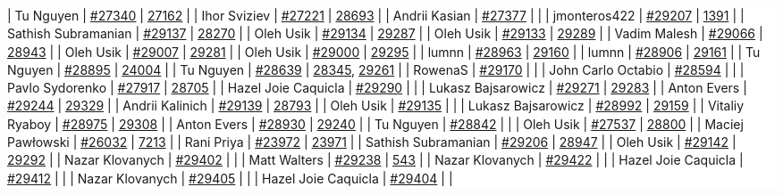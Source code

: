 | Tu Nguyen | [#27340](https://github.com/magento/magento2/pull/27340) | [27162](https://github.com/magento/magento2/issues/27162) |
| Ihor Sviziev | [#27221](https://github.com/magento/magento2/pull/27221) | [28693](https://github.com/magento/magento2/issues/28693) |
| Andrii Kasian | [#27377](https://github.com/magento/magento2/pull/27377) |  |
| jmonteros422 | [#29207](https://github.com/magento/magento2/pull/29207) | [1391](https://github.com/magento/magento2/issues/1391) |
| Sathish Subramanian | [#29137](https://github.com/magento/magento2/pull/29137) | [28270](https://github.com/magento/magento2/issues/28270) |
| Oleh Usik | [#29134](https://github.com/magento/magento2/pull/29134) | [29287](https://github.com/magento/magento2/issues/29287) |
| Oleh Usik | [#29133](https://github.com/magento/magento2/pull/29133) | [29289](https://github.com/magento/magento2/issues/29289) |
| Vadim Malesh | [#29066](https://github.com/magento/magento2/pull/29066) | [28943](https://github.com/magento/magento2/issues/28943) |
| Oleh Usik | [#29007](https://github.com/magento/magento2/pull/29007) | [29281](https://github.com/magento/magento2/issues/29281) |
| Oleh Usik | [#29000](https://github.com/magento/magento2/pull/29000) | [29295](https://github.com/magento/magento2/issues/29295) |
| lumnn | [#28963](https://github.com/magento/magento2/pull/28963) | [29160](https://github.com/magento/magento2/issues/29160) |
| lumnn | [#28906](https://github.com/magento/magento2/pull/28906) | [29161](https://github.com/magento/magento2/issues/29161) |
| Tu Nguyen | [#28895](https://github.com/magento/magento2/pull/28895) | [24004](https://github.com/magento/magento2/issues/24004) |
| Tu Nguyen | [#28639](https://github.com/magento/magento2/pull/28639) | [28345](https://github.com/magento/magento2/issues/28345), [29261](https://github.com/magento/magento2/issues/29261) |
| RowenaS | [#29170](https://github.com/magento/magento2/pull/29170) |  |
| John Carlo Octabio | [#28594](https://github.com/magento/magento2/pull/28594) |  |
| Pavlo Sydorenko | [#27917](https://github.com/magento/magento2/pull/27917) | [28705](https://github.com/magento/magento2/issues/28705) |
| Hazel Joie Caquicla | [#29290](https://github.com/magento/magento2/pull/29290) |  |
| Lukasz Bajsarowicz | [#29271](https://github.com/magento/magento2/pull/29271) | [29283](https://github.com/magento/magento2/issues/29283) |
| Anton Evers | [#29244](https://github.com/magento/magento2/pull/29244) | [29329](https://github.com/magento/magento2/issues/29329) |
| Andrii Kalinich | [#29139](https://github.com/magento/magento2/pull/29139) | [28793](https://github.com/magento/magento2/issues/28793) |
| Oleh Usik | [#29135](https://github.com/magento/magento2/pull/29135) |  |
| Lukasz Bajsarowicz | [#28992](https://github.com/magento/magento2/pull/28992) | [29159](https://github.com/magento/magento2/issues/29159) |
| Vitaliy Ryaboy | [#28975](https://github.com/magento/magento2/pull/28975) | [29308](https://github.com/magento/magento2/issues/29308) |
| Anton Evers | [#28930](https://github.com/magento/magento2/pull/28930) | [29240](https://github.com/magento/magento2/issues/29240) |
| Tu Nguyen | [#28842](https://github.com/magento/magento2/pull/28842) |  |
| Oleh Usik | [#27537](https://github.com/magento/magento2/pull/27537) | [28800](https://github.com/magento/magento2/issues/28800) |
| Maciej Pawłowski | [#26032](https://github.com/magento/magento2/pull/26032) | [7213](https://github.com/magento/magento2/issues/7213) |
| Rani Priya | [#23972](https://github.com/magento/magento2/pull/23972) | [23971](https://github.com/magento/magento2/issues/23971) |
| Sathish Subramanian | [#29206](https://github.com/magento/magento2/pull/29206) | [28947](https://github.com/magento/magento2/issues/28947) |
| Oleh Usik | [#29142](https://github.com/magento/magento2/pull/29142) | [29292](https://github.com/magento/magento2/issues/29292) |
| Nazar Klovanych | [#29402](https://github.com/magento/magento2/pull/29402) |  |
| Matt Walters | [#29238](https://github.com/magento/magento2/pull/29238) | [543](https://github.com/magento/magento2/issues/543) |
| Nazar Klovanych | [#29422](https://github.com/magento/magento2/pull/29422) |  |
| Hazel Joie Caquicla | [#29412](https://github.com/magento/magento2/pull/29412) |  |
| Nazar Klovanych | [#29405](https://github.com/magento/magento2/pull/29405) |  |
| Hazel Joie Caquicla | [#29404](https://github.com/magento/magento2/pull/29404) |  |